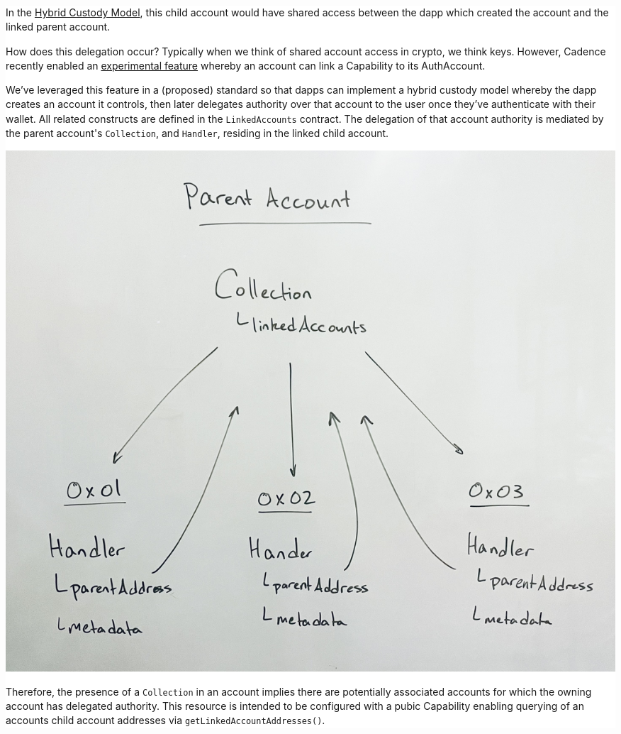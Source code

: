 In the [Hybrid Custody Model](https://forum.onflow.org/t/hybrid-custody/4016), this child account would have shared access between the dapp which created the account and the linked parent account.

How does this delegation occur? Typically when we think of shared account access in crypto, we think keys. However, Cadence recently enabled an [experimental feature](https://github.com/onflow/cadence/issues/2151) whereby an account can link a Capability to its AuthAccount.

We’ve leveraged this feature in a (proposed) standard so that dapps can implement a hybrid custody model whereby the dapp creates an account it controls, then later delegates authority over that account to the user once they’ve authenticate with their wallet. All related constructs are defined in the `LinkedAccounts` contract. The delegation of that account authority is mediated by the parent account's `Collection`, and `Handler`, residing in the linked child account. 

![resources/child-account-manager.jpg](resources/child-account-manager.jpg)

Therefore, the presence of a `Collection` in an account implies there are potentially associated accounts for which the owning account has delegated authority. This resource is intended to be configured with a pubic Capability enabling querying of an accounts child account addresses via `getLinkedAccountAddresses()`.
